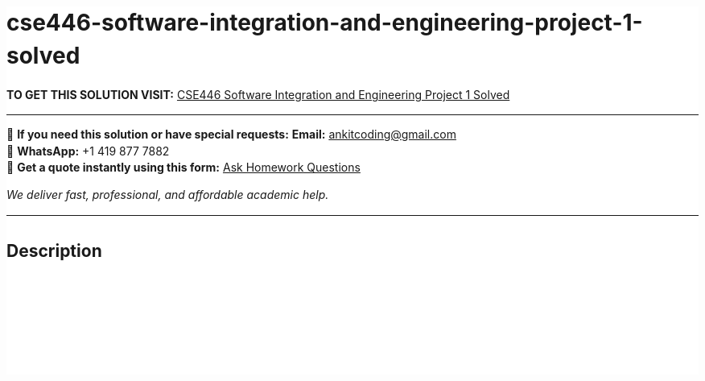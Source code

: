 # cse446-software-integration-and-engineering-project-1-solved
**TO GET THIS SOLUTION VISIT:** [CSE446 Software Integration and Engineering Project 1  Solved](https://www.ankitcodinghub.com/product/cse446-software-integration-and-engineering-project-1-solved/)


---

📩 **If you need this solution or have special requests:** **Email:** ankitcoding@gmail.com  
📱 **WhatsApp:** +1 419 877 7882  
📄 **Get a quote instantly using this form:** [Ask Homework Questions](https://www.ankitcodinghub.com/services/ask-homework-questions/)

*We deliver fast, professional, and affordable academic help.*

---

<h2>Description</h2>



<div class="kk-star-ratings kksr-auto kksr-align-center kksr-valign-top" data-payload="{&quot;align&quot;:&quot;center&quot;,&quot;id&quot;:&quot;60828&quot;,&quot;slug&quot;:&quot;default&quot;,&quot;valign&quot;:&quot;top&quot;,&quot;ignore&quot;:&quot;&quot;,&quot;reference&quot;:&quot;auto&quot;,&quot;class&quot;:&quot;&quot;,&quot;count&quot;:&quot;1&quot;,&quot;legendonly&quot;:&quot;&quot;,&quot;readonly&quot;:&quot;&quot;,&quot;score&quot;:&quot;5&quot;,&quot;starsonly&quot;:&quot;&quot;,&quot;best&quot;:&quot;5&quot;,&quot;gap&quot;:&quot;4&quot;,&quot;greet&quot;:&quot;Rate this product&quot;,&quot;legend&quot;:&quot;5\/5 - (1 vote)&quot;,&quot;size&quot;:&quot;24&quot;,&quot;title&quot;:&quot;CSE446 Software Integration and Engineering  Project 1&nbsp; Solved&quot;,&quot;width&quot;:&quot;138&quot;,&quot;_legend&quot;:&quot;{score}\/{best} - ({count} {votes})&quot;,&quot;font_factor&quot;:&quot;1.25&quot;}">

<div class="kksr-stars">

<div class="kksr-stars-inactive">
            <div class="kksr-star" data-star="1" style="padding-right: 4px">


<div class="kksr-icon" style="width: 24px; height: 24px;"></div>
        </div>
            <div class="kksr-star" data-star="2" style="padding-right: 4px">


<div class="kksr-icon" style="width: 24px; height: 24px;"></div>
        </div>
            <div class="kksr-star" data-star="3" style="padding-right: 4px">


<div class="kksr-icon" style="width: 24px; height: 24px;"></div>
        </div>
            <div class="kksr-star" data-star="4" style="padding-right: 4px">


<div class="kksr-icon" style="width: 24px; height: 24px;"></div>
        </div>
            <div class="kksr-star" data-star="5" style="padding-right: 4px">


<div class="kksr-icon" style="width: 24px; height: 24px;"></div>
        </div>
    </div>
